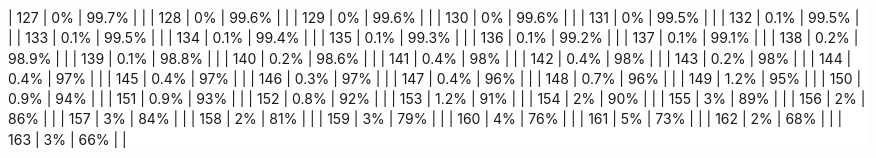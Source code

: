| 127 | 0% | 99.7% |  |
| 128 | 0% | 99.6% |  |
| 129 | 0% | 99.6% |  |
| 130 | 0% | 99.6% |  |
| 131 | 0% | 99.5% |  |
| 132 | 0.1% | 99.5% |  |
| 133 | 0.1% | 99.5% |  |
| 134 | 0.1% | 99.4% |  |
| 135 | 0.1% | 99.3% |  |
| 136 | 0.1% | 99.2% |  |
| 137 | 0.1% | 99.1% |  |
| 138 | 0.2% | 98.9% |  |
| 139 | 0.1% | 98.8% |  |
| 140 | 0.2% | 98.6% |  |
| 141 | 0.4% | 98% |  |
| 142 | 0.4% | 98% |  |
| 143 | 0.2% | 98% |  |
| 144 | 0.4% | 97% |  |
| 145 | 0.4% | 97% |  |
| 146 | 0.3% | 97% |  |
| 147 | 0.4% | 96% |  |
| 148 | 0.7% | 96% |  |
| 149 | 1.2% | 95% |  |
| 150 | 0.9% | 94% |  |
| 151 | 0.9% | 93% |  |
| 152 | 0.8% | 92% |  |
| 153 | 1.2% | 91% |  |
| 154 | 2% | 90% |  |
| 155 | 3% | 89% |  |
| 156 | 2% | 86% |  |
| 157 | 3% | 84% |  |
| 158 | 2% | 81% |  |
| 159 | 3% | 79% |  |
| 160 | 4% | 76% |  |
| 161 | 5% | 73% |  |
| 162 | 2% | 68% |  |
| 163 | 3% | 66% |  |